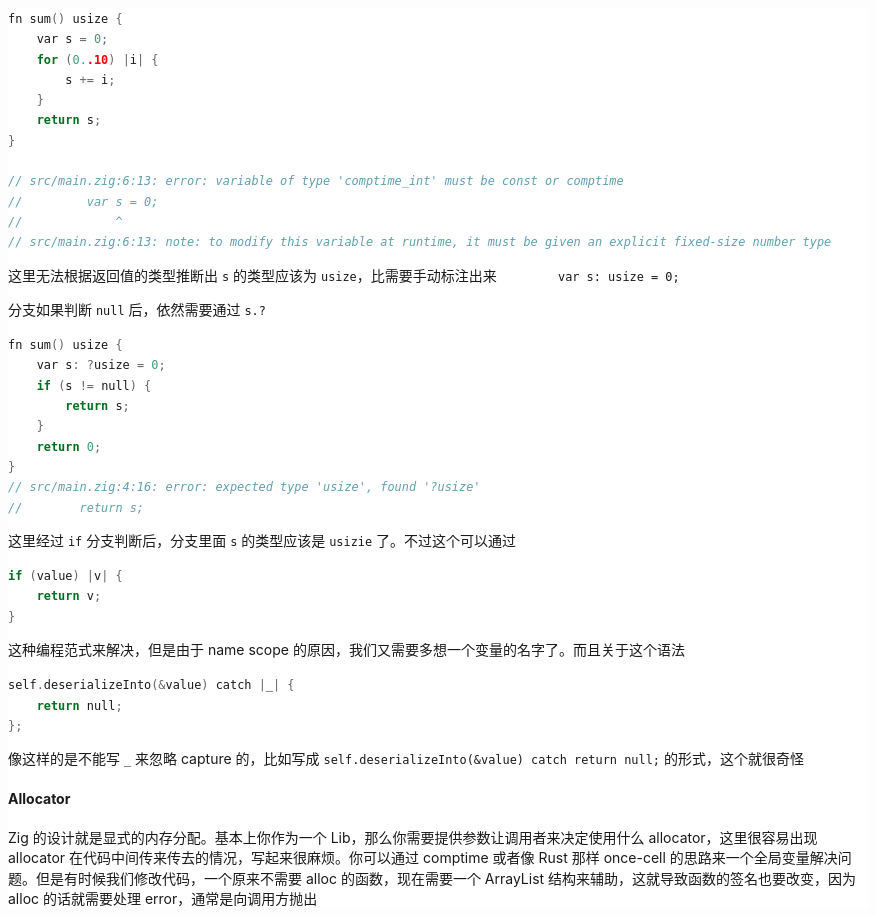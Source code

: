 ```c
fn sum() usize {
    var s = 0;
    for (0..10) |i| {
        s += i;
    }
    return s;
}

// src/main.zig:6:13: error: variable of type 'comptime_int' must be const or comptime
//         var s = 0;
//             ^
// src/main.zig:6:13: note: to modify this variable at runtime, it must be given an explicit fixed-size number type
```

这里无法根据返回值的类型推断出 `s` 的类型应该为 `usize`，比需要手动标注出来 `        var s: usize = 0;`



分支如果判断 `null` 后，依然需要通过 `s.?`

```c
fn sum() usize {
    var s: ?usize = 0;
    if (s != null) {
        return s;
    }
    return 0;
}
// src/main.zig:4:16: error: expected type 'usize', found '?usize'
//        return s;

```

这里经过 `if` 分支判断后，分支里面 `s` 的类型应该是 `usizie` 了。不过这个可以通过

```c
if (value) |v| {
    return v;
}
```

这种编程范式来解决，但是由于 name scope 的原因，我们又需要多想一个变量的名字了。而且关于这个语法

```c
self.deserializeInto(&value) catch |_| {
    return null;
};
```

像这样的是不能写 `_` 来忽略 capture 的，比如写成 `self.deserializeInto(&value) catch return null;` 的形式，这个就很奇怪



#### Allocator

Zig 的设计就是显式的内存分配。基本上你作为一个 Lib，那么你需要提供参数让调用者来决定使用什么 allocator，这里很容易出现 allocator 在代码中间传来传去的情况，写起来很麻烦。你可以通过 comptime 或者像 Rust 那样 once-cell 的思路来一个全局变量解决问题。但是有时候我们修改代码，一个原来不需要 alloc 的函数，现在需要一个 ArrayList 结构来辅助，这就导致函数的签名也要改变，因为 alloc 的话就需要处理 error，通常是向调用方抛出
